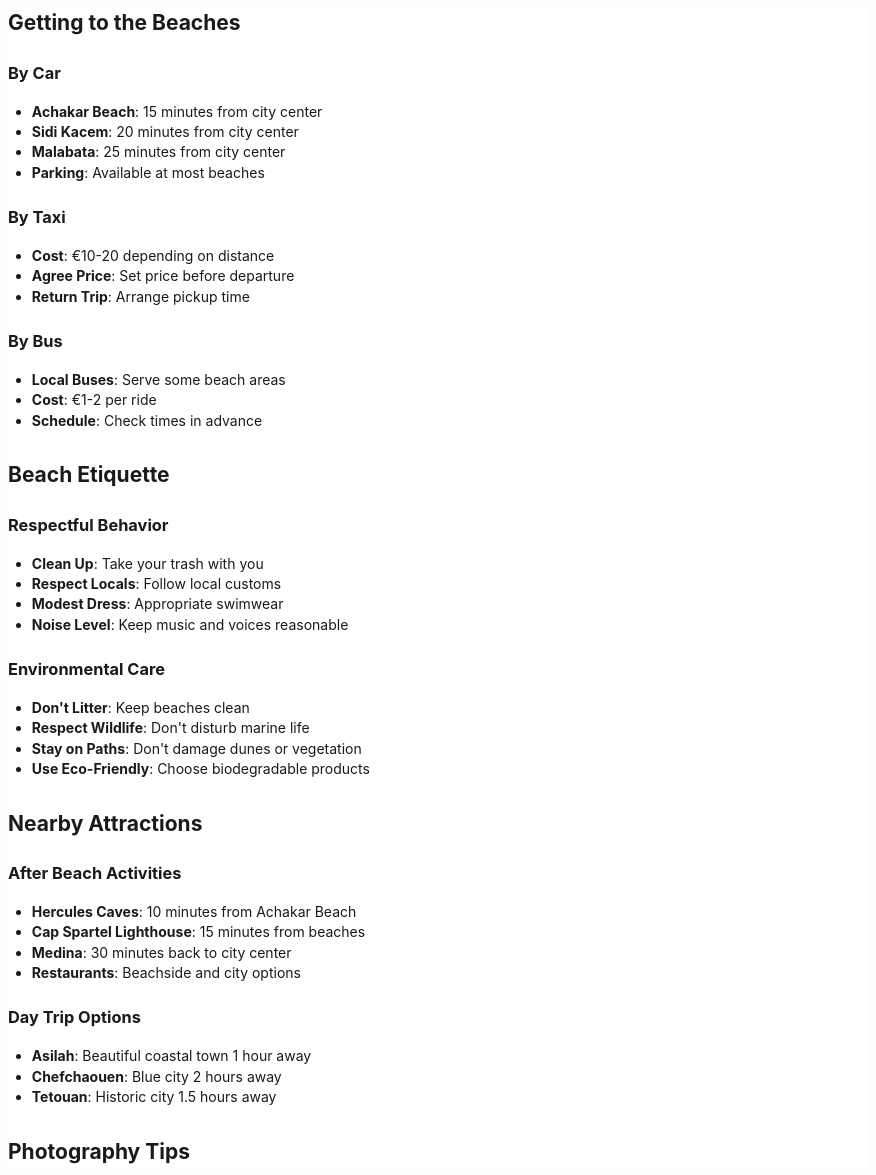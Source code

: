 ## Getting to the Beaches

### By Car
- **Achakar Beach**: 15 minutes from city center
- **Sidi Kacem**: 20 minutes from city center
- **Malabata**: 25 minutes from city center
- **Parking**: Available at most beaches

### By Taxi
- **Cost**: €10-20 depending on distance
- **Agree Price**: Set price before departure
- **Return Trip**: Arrange pickup time

### By Bus
- **Local Buses**: Serve some beach areas
- **Cost**: €1-2 per ride
- **Schedule**: Check times in advance

## Beach Etiquette

### Respectful Behavior
- **Clean Up**: Take your trash with you
- **Respect Locals**: Follow local customs
- **Modest Dress**: Appropriate swimwear
- **Noise Level**: Keep music and voices reasonable

### Environmental Care
- **Don't Litter**: Keep beaches clean
- **Respect Wildlife**: Don't disturb marine life
- **Stay on Paths**: Don't damage dunes or vegetation
- **Use Eco-Friendly**: Choose biodegradable products

## Nearby Attractions

### After Beach Activities
- **Hercules Caves**: 10 minutes from Achakar Beach
- **Cap Spartel Lighthouse**: 15 minutes from beaches
- **Medina**: 30 minutes back to city center
- **Restaurants**: Beachside and city options

### Day Trip Options
- **Asilah**: Beautiful coastal town 1 hour away
- **Chefchaouen**: Blue city 2 hours away
- **Tetouan**: Historic city 1.5 hours away

## Photography Tips
